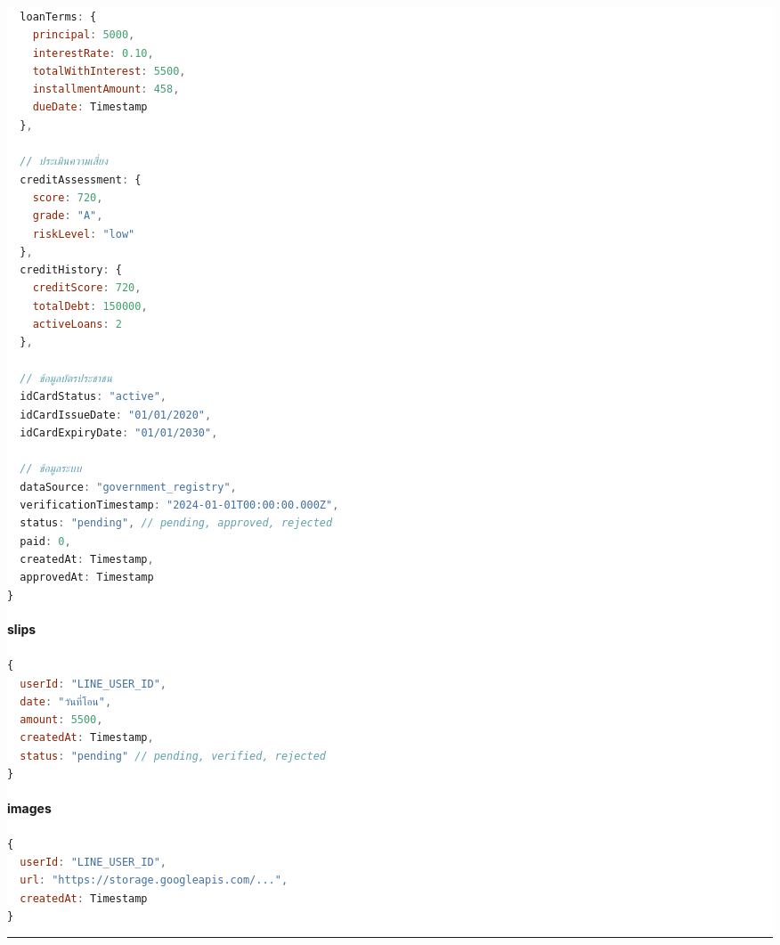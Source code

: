 ```javascript
  loanTerms: {
    principal: 5000,
    interestRate: 0.10,
    totalWithInterest: 5500,
    installmentAmount: 458,
    dueDate: Timestamp
  },
  
  // ประเมินความเสี่ยง
  creditAssessment: {
    score: 720,
    grade: "A",
    riskLevel: "low"
  },
  creditHistory: {
    creditScore: 720,
    totalDebt: 150000,
    activeLoans: 2
  },
  
  // ข้อมูลบัตรประชาชน
  idCardStatus: "active",
  idCardIssueDate: "01/01/2020",
  idCardExpiryDate: "01/01/2030",
  
  // ข้อมูลระบบ
  dataSource: "government_registry",
  verificationTimestamp: "2024-01-01T00:00:00.000Z",
  status: "pending", // pending, approved, rejected
  paid: 0,
  createdAt: Timestamp,
  approvedAt: Timestamp
}
```

#### **slips**
```javascript
{
  userId: "LINE_USER_ID",
  date: "วันที่โอน",
  amount: 5500,
  createdAt: Timestamp,
  status: "pending" // pending, verified, rejected
}
```

#### **images**  
```javascript
{
  userId: "LINE_USER_ID",
  url: "https://storage.googleapis.com/...",
  createdAt: Timestamp
}
```

---